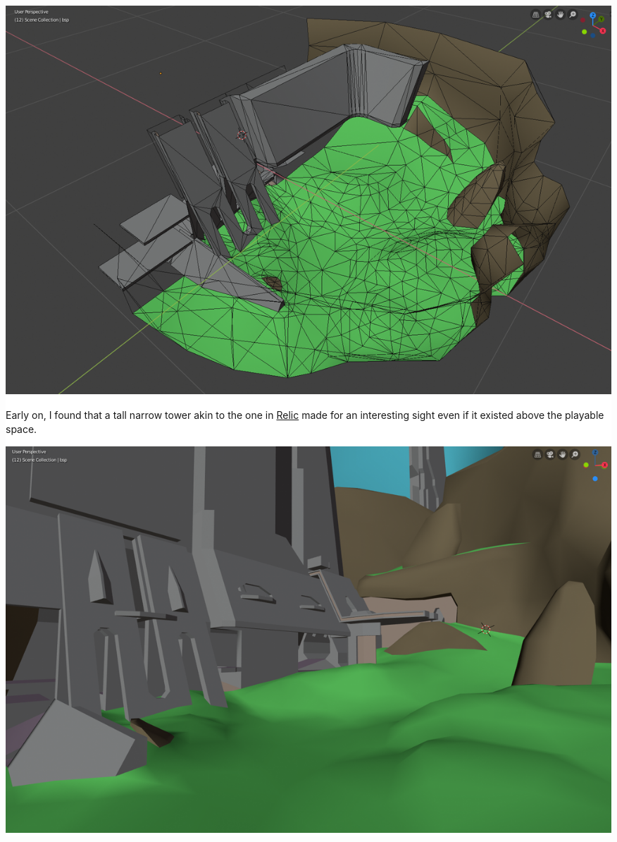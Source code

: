 [![](pics/model1.png)](pics/model1.png)

Early on, I found that a tall narrow tower akin to the one in [Relic](https://halo.fandom.com/wiki/Relic_(level)) made for an interesting sight even if it existed above the playable space.

[![](pics/model7.png)](pics/model7.png)
